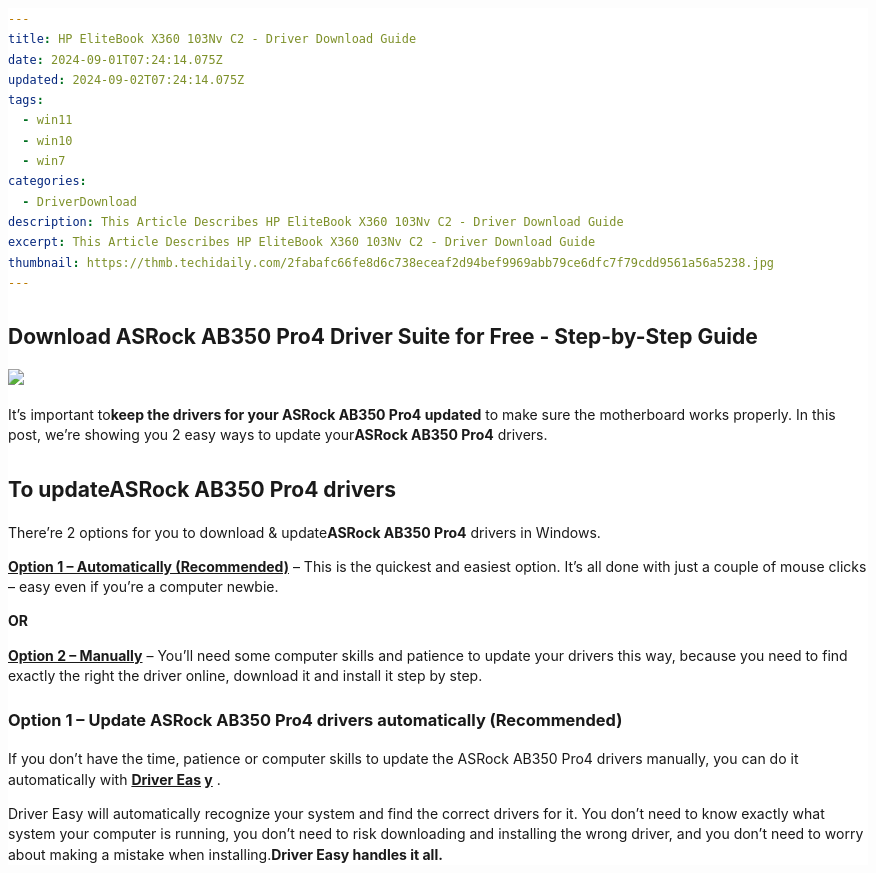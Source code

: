 ```yaml
---
title: HP EliteBook X360 103Nv C2 - Driver Download Guide
date: 2024-09-01T07:24:14.075Z
updated: 2024-09-02T07:24:14.075Z
tags:
  - win11
  - win10
  - win7
categories:
  - DriverDownload
description: This Article Describes HP EliteBook X360 103Nv C2 - Driver Download Guide
excerpt: This Article Describes HP EliteBook X360 103Nv C2 - Driver Download Guide
thumbnail: https://thmb.techidaily.com/2fabafc66fe8d6c738eceaf2d94bef9969abb79ce6dfc7f79cdd9561a56a5238.jpg
---
```


## Download ASRock AB350 Pro4 Driver Suite for Free - Step-by-Step Guide

![](https://images.drivereasy.com/wp-content/uploads/2019/03/image-439.png)

 It’s important to**keep the drivers for your ASRock AB350 Pro4 updated** to make sure the motherboard works properly. In this post, we’re showing you 2 easy ways to update your**ASRock AB350 Pro4** drivers.

## To update**ASRock AB350 Pro4 drivers**

 There’re 2 options for you to download & update**ASRock AB350 Pro4** drivers in Windows.

**[Option 1 – Automatically (Recommended)](https://www.drivereasy.com/knowledge/asrock-ab350-pro4-drivers-update-for-windows-easily/#O1)**  – This is the quickest and easiest option. It’s all done with just a couple of mouse clicks – easy even if you’re a computer newbie.

**OR**

**[Option 2 – Manually](https://tools.techidaily.com/drivereasy/download/)**  – You’ll need some computer skills and patience to update your drivers this way, because you need to find exactly the right the driver online, download it and install it step by step.

### **Option 1 – Update**  ASRock AB350 Pro4 drivers automatically (Recommended)

 If you don’t have the time, patience or computer skills to update the ASRock AB350 Pro4 drivers manually, you can do it automatically with[](https://tools.techidaily.com/drivereasy/download/) **[Driver Eas](https://tools.techidaily.com/drivereasy/download/) [y](https://tools.techidaily.com/drivereasy/download/)**  .

 Driver Easy will automatically recognize your system and find the correct drivers for it. You don’t need to know exactly what system your computer is running, you don’t need to risk downloading and installing the wrong driver, and you don’t need to worry about making a mistake when installing.**Driver Easy handles it all.**
